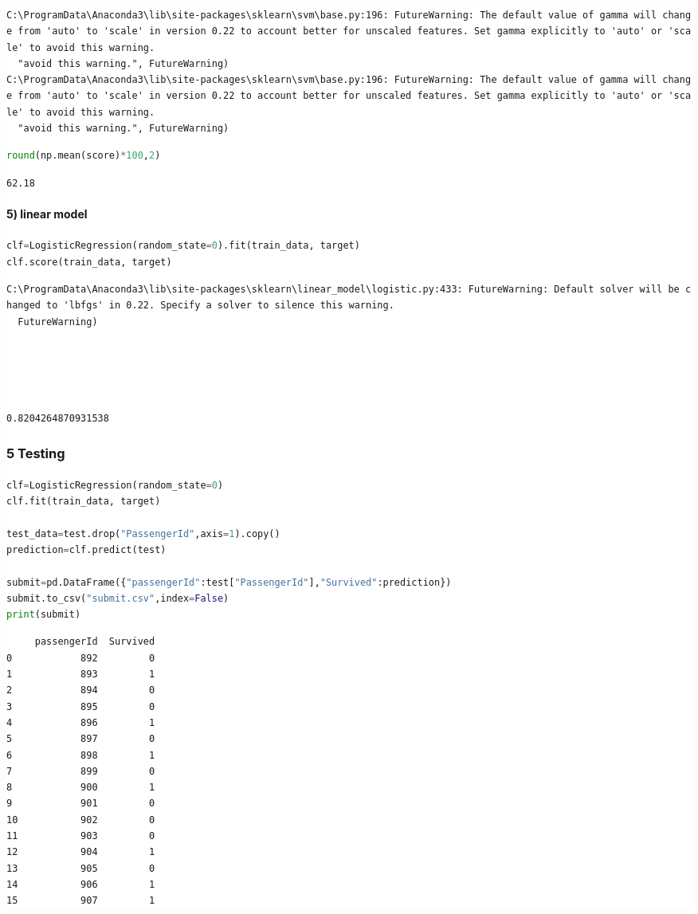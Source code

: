 
    C:\ProgramData\Anaconda3\lib\site-packages\sklearn\svm\base.py:196: FutureWarning: The default value of gamma will change from 'auto' to 'scale' in version 0.22 to account better for unscaled features. Set gamma explicitly to 'auto' or 'scale' to avoid this warning.
      "avoid this warning.", FutureWarning)
    C:\ProgramData\Anaconda3\lib\site-packages\sklearn\svm\base.py:196: FutureWarning: The default value of gamma will change from 'auto' to 'scale' in version 0.22 to account better for unscaled features. Set gamma explicitly to 'auto' or 'scale' to avoid this warning.
      "avoid this warning.", FutureWarning)
    


```python
round(np.mean(score)*100,2)
```




    62.18



#### 5) linear model


```python
clf=LogisticRegression(random_state=0).fit(train_data, target)
clf.score(train_data, target)
```

    C:\ProgramData\Anaconda3\lib\site-packages\sklearn\linear_model\logistic.py:433: FutureWarning: Default solver will be changed to 'lbfgs' in 0.22. Specify a solver to silence this warning.
      FutureWarning)
    




    0.8204264870931538



### 5 Testing


```python
clf=LogisticRegression(random_state=0)
clf.fit(train_data, target)

test_data=test.drop("PassengerId",axis=1).copy()
prediction=clf.predict(test)

submit=pd.DataFrame({"passengerId":test["PassengerId"],"Survived":prediction})
submit.to_csv("submit.csv",index=False)
print(submit)
```

         passengerId  Survived
    0            892         0
    1            893         1
    2            894         0
    3            895         0
    4            896         1
    5            897         0
    6            898         1
    7            899         0
    8            900         1
    9            901         0
    10           902         0
    11           903         0
    12           904         1
    13           905         0
    14           906         1
    15           907         1